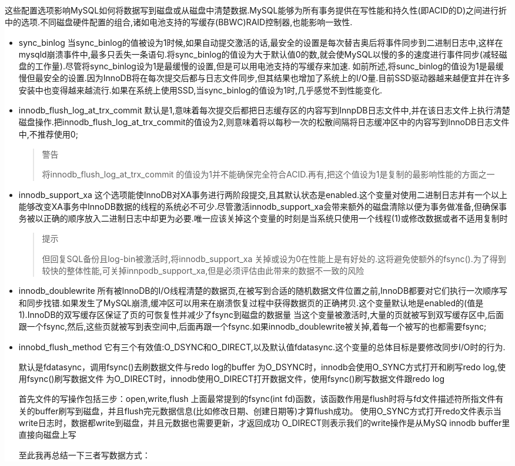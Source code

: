 这些配置选项影响MySQL如何将数据写到磁盘或从磁盘中清楚数据.MySQL能够为所有事务提供在写性能和持久性(即ACID的D)之间进行折中的选项.不同磁盘硬件配置的组合,诸如电池支持的写缓存(BBWC)RAID控制器,也能影响一致性.

* sync_binlog  当sync_binlog的值被设为1时候,如果自动提交激活的话,最安全的设置是每次替吉奥后将事件同步到二进制日志中,这样在mysqld崩溃事件中,最多只丢失一条语句.将sync_binlog的值设为大于默认值0的数,就会使MySQL以慢的多的速度进行事件同步(减轻磁盘的工作量).尽管将sync_binlog设为1是最缓慢的设置,但是可以用电池支持的写缓存来加速.
  如前所述,将sunc_binlog的值设为1是最缓慢但最安全的设置.因为InnoDB将在每次提交后都与日志文件同步,但其结果也增加了系统上的I/O量.目前SSD驱动器越来越便宜并在许多安装中也变得越来越流行.如果在系统上使用SSD,当sync_binlog的值设为1时,几乎感觉不到性能变化.

* innodb_flush_log_at_trx_commit 默认是1,意味着每次提交后都把日志缓存区的内容写到InnpDB日志文件中,并在该日志文件上执行清楚磁盘操作.把innodb_flush_log_at_trx_commit的值设为2,则意味着将以每秒一次的松散间隔将日志缓冲区中的内容写到InnoDB日志文件中,不推荐使用0;

  > 警告
  >
  > 将innodb_flush_log_at_trx_commit 的值设为1并不能确保完全符合ACID.再有,把这个值设为1是复制的最影响性能的方面之一

* innodb_support_xa 这个选项能使InnoDB对XA事务进行两阶段提交,且其默认状态是enabled.这个变量对使用二进制日志并有一个以上能够改变XA事务中InnoDB数据的线程的系统必不可少.尽管激活innodb_support_xa会带来额外的磁盘清除以便为事务做准备,但确保事务被以正确的顺序放入二进制日志中却更为必要.唯一应该关掉这个变量的时刻是当系统只使用一个线程(1)或修改数据或者不适用复制时

  > 提示
  >
  > 但回复SQL备份且log-bin被激活时,将innodb_support_xa 关掉或设为0在性能上是有好处的.这将避免使额外的fsync().为了得到较快的整体性能,可关掉innpodb_support_xa,但是必须评估由此带来的数据不一致的风险

* innodb_doublewrite 所有被InnoDB的I/O线程清楚的数据页,在被写到合适的随机数据文件位置之前,InnoDB都要对它们执行一次顺序写和同步找错.如果发生了MySQL崩溃,缓冲区可以用来在崩溃恢复过程中获得数据页的正确拷贝.这个变量默认地是enabled的(值是1).InnoDB的双写缓存区保证了页的可恢复性并减少了fsync到磁盘的数据量
  当这个变量被激活时,大量的页就被写到双写缓存区中,后面跟一个fsync,然后,这些页就被写到表空间中,后面再跟一个fsync.如果innodb_doublewrite被关掉,着每一个被写的也都需要fsync;

* innobd_flush_method 它有三个有效值:O_DSYNC和O_DIRECT,以及默认值fdatasync.这个变量的总体目标是要修改同步I/O时的行为.

  默认是fdatasync，调用fsync()去刷数据文件与redo log的buffer
  为O_DSYNC时，innodb会使用O_SYNC方式打开和刷写redo log,使用fsync()刷写数据文件
  为O_DIRECT时，innodb使用O_DIRECT打开数据文件，使用fsync()刷写数据文件跟redo log

  首先文件的写操作包括三步：open,write,flush
  上面最常提到的fsync(int fd)函数，该函数作用是flush时将与fd文件描述符所指文件有关的buffer刷写到磁盘，并且flush完元数据信息(比如修改日期、创建日期等)才算flush成功。
  使用O_SYNC方式打开redo文件表示当write日志时，数据都write到磁盘，并且元数据也需要更新，才返回成功
  O_DIRECT则表示我们的write操作是从MySQ innodb buffer里直接向磁盘上写

  至此我再总结一下三者写数据方式：
